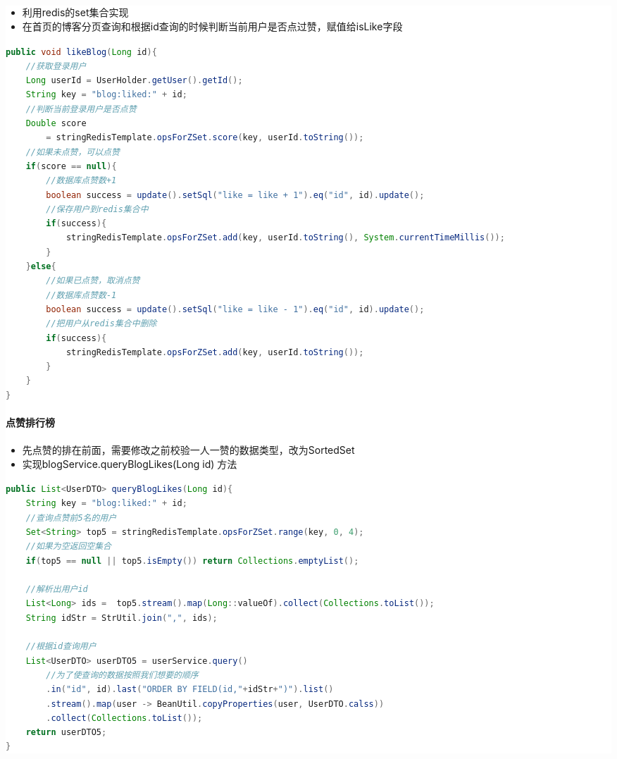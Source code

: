 - 利用redis的set集合实现
- 在首页的博客分页查询和根据id查询的时候判断当前用户是否点过赞，赋值给isLike字段

```java
public void likeBlog(Long id){
    //获取登录用户
    Long userId = UserHolder.getUser().getId();
    String key = "blog:liked:" + id;
    //判断当前登录用户是否点赞
    Double score 
        = stringRedisTemplate.opsForZSet.score(key, userId.toString());
    //如果未点赞，可以点赞
    if(score == null){
        //数据库点赞数+1
        boolean success = update().setSql("like = like + 1").eq("id", id).update();
    	//保存用户到redis集合中
        if(success){
            stringRedisTemplate.opsForZSet.add(key, userId.toString(), System.currentTimeMillis());
        }
    }else{
        //如果已点赞，取消点赞
        //数据库点赞数-1
        boolean success = update().setSql("like = like - 1").eq("id", id).update();
        //把用户从redis集合中删除
        if(success){
            stringRedisTemplate.opsForZSet.add(key, userId.toString());
        }
    } 	
}
```

#### 点赞排行榜

- 先点赞的排在前面，需要修改之前校验一人一赞的数据类型，改为SortedSet
- 实现blogService.queryBlogLikes(Long id) 方法

```java
public List<UserDTO> queryBlogLikes(Long id){
    String key = "blog:liked:" + id;
    //查询点赞前5名的用户
    Set<String> top5 = stringRedisTemplate.opsForZSet.range(key, 0, 4);
    //如果为空返回空集合
    if(top5 == null || top5.isEmpty()) return Collections.emptyList();
    
    //解析出用户id
    List<Long> ids =  top5.stream().map(Long::valueOf).collect(Collections.toList());
    String idStr = StrUtil.join(",", ids);
    
    //根据id查询用户
    List<UserDTO> userDTO5 = userService.query()
        //为了使查询的数据按照我们想要的顺序
        .in("id", id).last("ORDER BY FIELD(id,"+idStr+")").list()
        .stream().map(user -> BeanUtil.copyProperties(user, UserDTO.calss))
        .collect(Collections.toList());
    return userDTO5;
}
```
